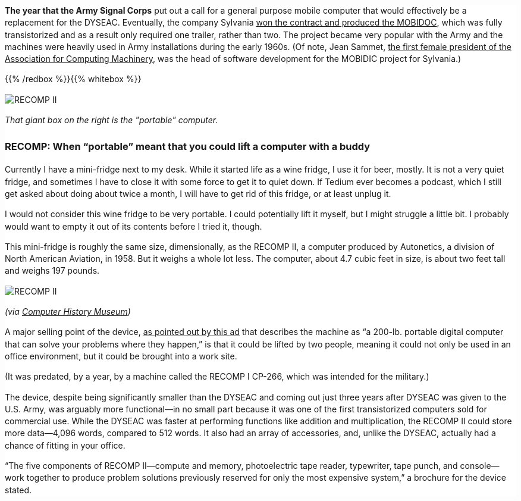 **The year that the Army Signal Corps** put out a call for a general purpose mobile computer that would effectively be a replacement for the DYSEAC. Eventually, the company Sylvania [won the contract and produced the MOBIDOC](http://www.bitsavers.org/pdf/sylvania/MOBIDIC_AN_MYK-1_History_Sep67.pdf), which was fully transistorized and as a result only required one trailer, rather than two. The project became very popular with the Army and the machines were heavily used in Army installations during the early 1960s. (Of note, Jean Sammet, [the first female president of the Association for Computing Machinery](https://cacm.acm.org/news/217652-in-memoriam-jean-e-sammet-1928-2017/fulltext), was the head of software development for the MOBIDIC project for Sylvania.)

{{% /redbox %}}{{% whitebox %}}

![RECOMP II](https://tedium.imgix.net/2018/03/0315_recompb.jpg)

*That giant box on the right is the "portable" computer.*

### RECOMP: When “portable” meant that you could lift a computer with a buddy

Currently I have a mini-fridge next to my desk. While it started life as a wine fridge, I use it for beer, mostly. It is not a very quiet fridge, and sometimes I have to close it with some force to get it to quiet down. If Tedium ever becomes a podcast, which I still get asked about doing about twice a month, I will have to get rid of this fridge, or at least unplug it.

I would not consider this wine fridge to be very portable. I could potentially lift it myself, but I might struggle a little bit. I probably would want to empty it out of its contents before I tried it, though.

This mini-fridge is roughly the same size, dimensionally, as the RECOMP II, a computer produced by Autonetics, a division of North American Aviation, in 1958. But it weighs a whole lot less. The computer, about 4.7 cubic feet in size, is about two feet tall and weighs 197 pounds.

![RECOMP II](https://tedium.imgix.net/2018/03/0315_recomp.jpg)

*(via [Computer History Museum](http://www.computerhistory.org/revolution/mobile-computing/18/315/1672))*

A major selling point of the device, [as pointed out by this ad](http://www.computerhistory.org/revolution/mobile-computing/18/315/1672) that describes the machine as “a 200-lb. portable digital computer that can solve your problems where they happen,” is that it could be lifted by two people, meaning it could not only be used in an office environment, but it could be brought into a work site.

(It was predated, by a year, by a machine called the RECOMP I CP-266, which was intended for the military.)

The device, despite being significantly smaller than the DYSEAC and coming out just three years after DYSEAC was given to the U.S. Army, was arguably more functional—in no small part because it was one of the first transistorized computers sold for commercial use. While the DYSEAC was faster at performing functions like addition and multiplication, the RECOMP II could store more data—4,096 words, compared to 512 words. It also had an array of accessories, and, unlike the DYSEAC, actually had a chance of fitting in your office.

“The five components of RECOMP II—compute and memory, photoelectric tape reader, typewriter, tape punch, and console—work together to produce problem solutions previously reserved for only the most expensive system,” a brochure for the device stated.
